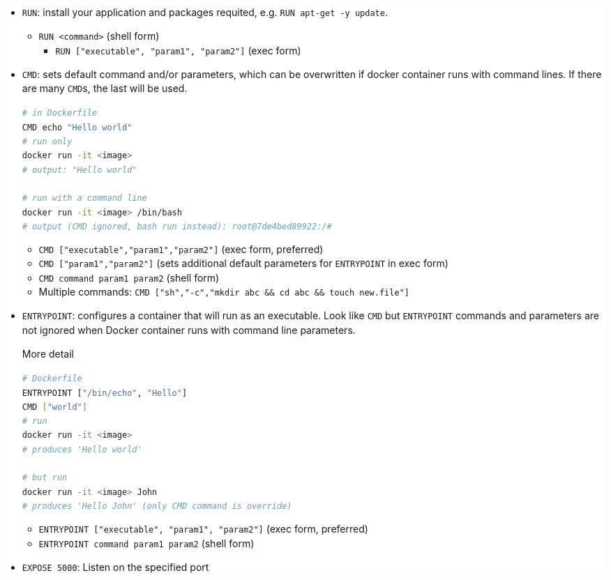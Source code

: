 - `RUN`: install your application and packages requited, e.g. `RUN apt-get -y update`.
  - `RUN <command>` (shell form)
	- `RUN ["executable", "param1", "param2"]` (exec form)
- `CMD`: sets default command and/or parameters, which can be overwritten if docker container runs with command lines. If there are many `CMD`s, the last will be used.

	``` bash
	# in Dockerfile
	CMD echo "Hello world"
	# run only
	docker run -it <image>
	# output: "Hello world"

	# run with a command line
	docker run -it <image> /bin/bash
	# output (CMD ignored, bash run instead): root@7de4bed89922:/#
	```
	- `CMD ["executable","param1","param2"]` (exec form, preferred)
	- `CMD ["param1","param2"]` (sets additional default parameters for `ENTRYPOINT` in exec form)
	- `CMD command param1 param2` (shell form)
	- Multiple commands: `CMD ["sh","-c","mkdir abc && cd abc && touch new.file"]`
- `ENTRYPOINT`: configures a container that will run as an executable. Look like `CMD` but `ENTRYPOINT` commands and parameters are not ignored when Docker container runs with command line parameters.

	<div class="hsbox">
	<div class="hs__title">
		More detail
	</div>
	<div class="hs__content">

	``` bash
	# Dockerfile
	ENTRYPOINT ["/bin/echo", "Hello"]
	CMD ["world"]
	# run
	docker run -it <image>
	# produces 'Hello world'

	# but run
	docker run -it <image> John
	# produces 'Hello John' (only CMD command is override)
	```
	</div>
	</div>

	- `ENTRYPOINT ["executable", "param1", "param2"]` (exec form, preferred)
	- `ENTRYPOINT command param1 param2` (shell form)
- `EXPOSE 5000`: Listen on the specified port